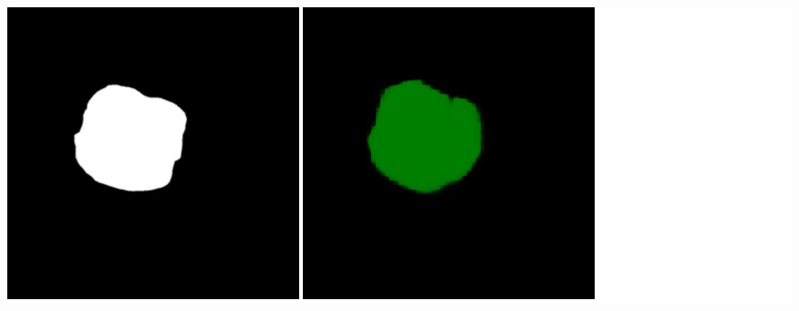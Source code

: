 <td><img src="./projects/TensorflowSlightlyFlexibleUNet/Ovarian-Tumor/mini_test/masks/408.jpg" width="320" height="auto"></td>
<td><img src="./projects/TensorflowSlightlyFlexibleUNet/Ovarian-Tumor/mini_test_output/408.jpg" width="320" height="auto"></td>
</tr>
<tr>
